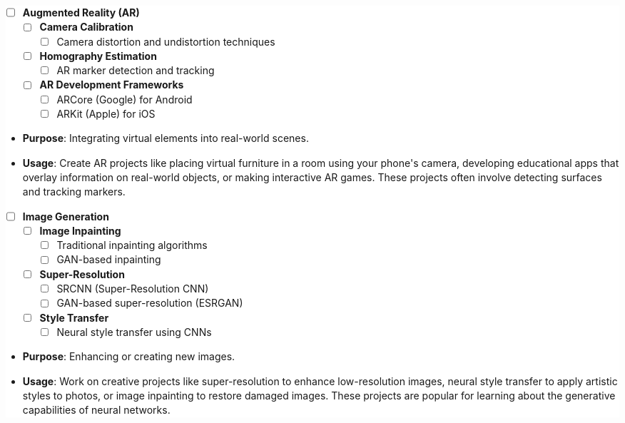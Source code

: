 - [ ] **Augmented Reality (AR)**
  - [ ] **Camera Calibration**
    - [ ] Camera distortion and undistortion techniques
  - [ ] **Homography Estimation**
    - [ ] AR marker detection and tracking
  - [ ] **AR Development Frameworks**
    - [ ] ARCore (Google) for Android
    - [ ] ARKit (Apple) for iOS
	
- **Purpose**: Integrating virtual elements into real-world scenes.
	
- **Usage**: Create AR projects like placing virtual furniture in a room using your phone's camera, developing educational apps that overlay information on real-world objects, or making interactive AR games. These projects often involve detecting surfaces and tracking markers.

- [ ] **Image Generation**
  - [ ] **Image Inpainting**
    - [ ] Traditional inpainting algorithms
    - [ ] GAN-based inpainting
  - [ ] **Super-Resolution**
    - [ ] SRCNN (Super-Resolution CNN)
    - [ ] GAN-based super-resolution (ESRGAN)
  - [ ] **Style Transfer**
    - [ ] Neural style transfer using CNNs
	
- **Purpose**: Enhancing or creating new images.
	
- **Usage**: Work on creative projects like super-resolution to enhance low-resolution images, neural style transfer to apply artistic styles to photos, or image inpainting to restore damaged images. These projects are popular for learning about the generative capabilities of neural networks.